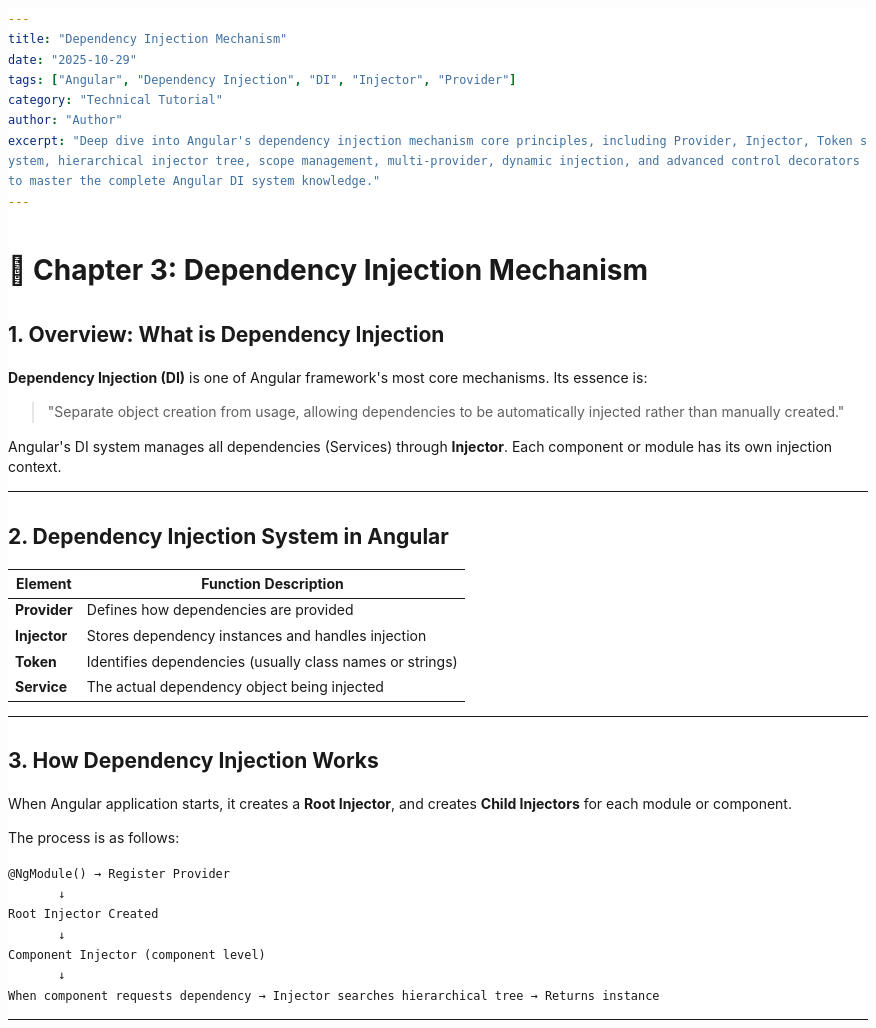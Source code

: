 ```yaml
---
title: "Dependency Injection Mechanism"
date: "2025-10-29"
tags: ["Angular", "Dependency Injection", "DI", "Injector", "Provider"]
category: "Technical Tutorial"
author: "Author"
excerpt: "Deep dive into Angular's dependency injection mechanism core principles, including Provider, Injector, Token system, hierarchical injector tree, scope management, multi-provider, dynamic injection, and advanced control decorators to master the complete Angular DI system knowledge."
---
```


# 🧩 Chapter 3: Dependency Injection Mechanism

## 1. Overview: What is Dependency Injection

**Dependency Injection (DI)** is one of Angular framework's most core mechanisms.
Its essence is:
> "Separate object creation from usage, allowing dependencies to be automatically injected rather than manually created."

Angular's DI system manages all dependencies (Services) through **Injector**.
Each component or module has its own injection context.

---

## 2. Dependency Injection System in Angular

| Element | Function Description |
|---------|---------------------|
| **Provider** | Defines how dependencies are provided |
| **Injector** | Stores dependency instances and handles injection |
| **Token** | Identifies dependencies (usually class names or strings) |
| **Service** | The actual dependency object being injected |

---

## 3. How Dependency Injection Works

When Angular application starts, it creates a **Root Injector**,
and creates **Child Injectors** for each module or component.

The process is as follows:

```
@NgModule() → Register Provider
       ↓
Root Injector Created
       ↓
Component Injector (component level)
       ↓
When component requests dependency → Injector searches hierarchical tree → Returns instance
```

---